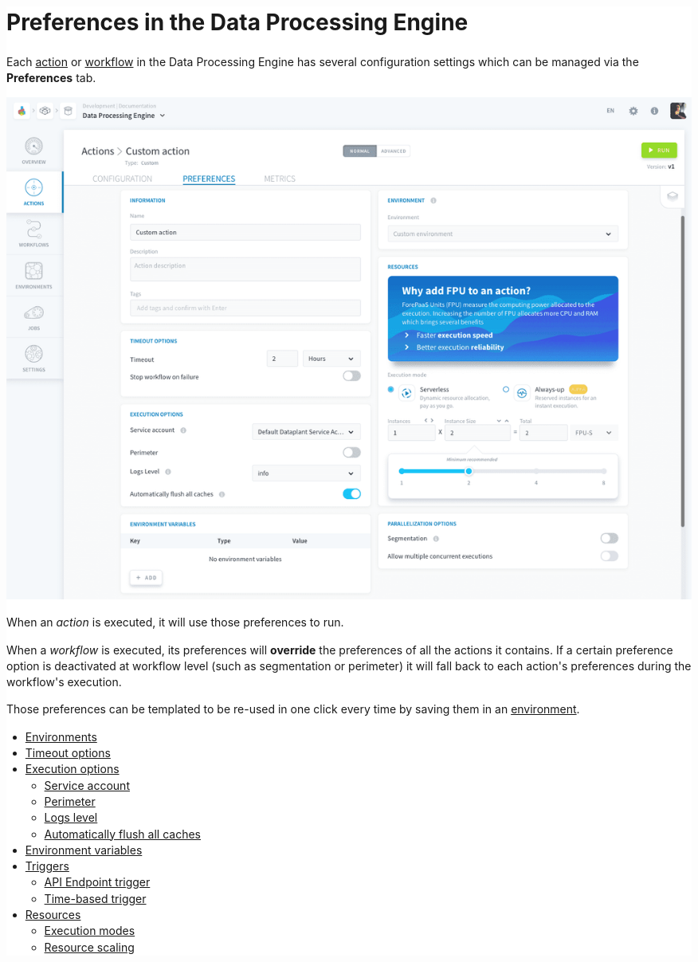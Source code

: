 # Preferences in the Data Processing Engine

Each [action](/en/product/dpe/actions/index) or [workflow](/en/product/dpe/workflows/index) in the Data Processing Engine has several configuration settings which can be managed via the **Preferences** tab.

![action-settings](picts/dpe-preferences.png)

When an *action* is executed, it will use those preferences to run.   

When a *workflow* is executed, its preferences will **override** the preferences of all the actions it contains. If a certain preference option is deactivated at workflow level (such as segmentation or perimeter) it will fall back to each action's preferences during the workflow's execution.

Those preferences can be templated to be re-used in one click every time by saving them in an [environment](/en/product/dpe/environments/index.md).


* [Environments](/en/product/dpe/actions/settings/index.md?id=environments)
* [Timeout options](/en/product/dpe/actions/settings/index.md?id=timeout-options)
* [Execution options](/en/product/dpe/actions/settings/index.md?id=execution-options)
  * [Service account](/en/product/dpe/actions/settings/index?id=service-account)
  * [Perimeter](/en/product/dpe/actions/settings/index?id=perimeter)
  * [Logs level](/en/product/dpe/actions/settings/index?id=logs-level)
  * [Automatically flush all caches](/en/product/dpe/actions/settings/index?id=automatically-flush-all-caches)
* [Environment variables](/en/product/dpe/actions/settings/index.md?id=environment-variables)
* [Triggers](/en/product/dpe/actions/settings/index?id=triggers)
  * [API Endpoint trigger](/en/product/dpe/actions/settings/index?id=api-endpoint-trigger)
  * [Time-based trigger](/en/product/dpe/actions/settings/index?id=time-based-trigger)
* [Resources](/en/product/dpe/actions/settings/index?id=resources)
  * [Execution modes](/en/product/dpe/actions/settings/index?id=execution-modes)
  * [Resource scaling](/en/product/dpe/actions/settings/index?id=resource-scaling)